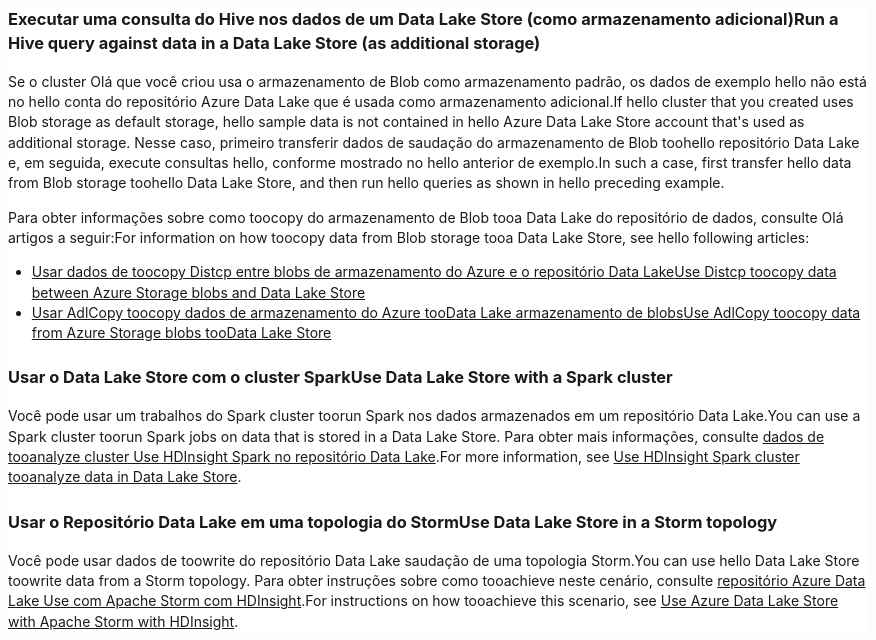 ### <a name="run-a-hive-query-against-data-in-a-data-lake-store-as-additional-storage"></a><span data-ttu-id="1c737-233">Executar uma consulta do Hive nos dados de um Data Lake Store (como armazenamento adicional)</span><span class="sxs-lookup"><span data-stu-id="1c737-233">Run a Hive query against data in a Data Lake Store (as additional storage)</span></span>

<span data-ttu-id="1c737-234">Se o cluster Olá que você criou usa o armazenamento de Blob como armazenamento padrão, os dados de exemplo hello não está no hello conta do repositório Azure Data Lake que é usada como armazenamento adicional.</span><span class="sxs-lookup"><span data-stu-id="1c737-234">If hello cluster that you created uses Blob storage as default storage, hello sample data is not contained in hello Azure Data Lake Store account that's used as additional storage.</span></span> <span data-ttu-id="1c737-235">Nesse caso, primeiro transferir dados de saudação do armazenamento de Blob toohello repositório Data Lake e, em seguida, execute consultas hello, conforme mostrado no hello anterior de exemplo.</span><span class="sxs-lookup"><span data-stu-id="1c737-235">In such a case, first transfer hello data from Blob storage toohello Data Lake Store, and then run hello queries as shown in hello preceding example.</span></span>

<span data-ttu-id="1c737-236">Para obter informações sobre como toocopy do armazenamento de Blob tooa Data Lake do repositório de dados, consulte Olá artigos a seguir:</span><span class="sxs-lookup"><span data-stu-id="1c737-236">For information on how toocopy data from Blob storage tooa Data Lake Store, see hello following articles:</span></span>

* [<span data-ttu-id="1c737-237">Usar dados de toocopy Distcp entre blobs de armazenamento do Azure e o repositório Data Lake</span><span class="sxs-lookup"><span data-stu-id="1c737-237">Use Distcp toocopy data between Azure Storage blobs and Data Lake Store</span></span>](data-lake-store-copy-data-wasb-distcp.md)
* [<span data-ttu-id="1c737-238">Usar AdlCopy toocopy dados de armazenamento do Azure tooData Lake armazenamento de blobs</span><span class="sxs-lookup"><span data-stu-id="1c737-238">Use AdlCopy toocopy data from Azure Storage blobs tooData Lake Store</span></span>](data-lake-store-copy-data-azure-storage-blob.md)

### <a name="use-data-lake-store-with-a-spark-cluster"></a><span data-ttu-id="1c737-239">Usar o Data Lake Store com o cluster Spark</span><span class="sxs-lookup"><span data-stu-id="1c737-239">Use Data Lake Store with a Spark cluster</span></span>
<span data-ttu-id="1c737-240">Você pode usar um trabalhos do Spark cluster toorun Spark nos dados armazenados em um repositório Data Lake.</span><span class="sxs-lookup"><span data-stu-id="1c737-240">You can use a Spark cluster toorun Spark jobs on data that is stored in a Data Lake Store.</span></span> <span data-ttu-id="1c737-241">Para obter mais informações, consulte [dados de tooanalyze cluster Use HDInsight Spark no repositório Data Lake](../hdinsight/hdinsight-apache-spark-use-with-data-lake-store.md).</span><span class="sxs-lookup"><span data-stu-id="1c737-241">For more information, see [Use HDInsight Spark cluster tooanalyze data in Data Lake Store](../hdinsight/hdinsight-apache-spark-use-with-data-lake-store.md).</span></span>


### <a name="use-data-lake-store-in-a-storm-topology"></a><span data-ttu-id="1c737-242">Usar o Repositório Data Lake em uma topologia do Storm</span><span class="sxs-lookup"><span data-stu-id="1c737-242">Use Data Lake Store in a Storm topology</span></span>
<span data-ttu-id="1c737-243">Você pode usar dados de toowrite do repositório Data Lake saudação de uma topologia Storm.</span><span class="sxs-lookup"><span data-stu-id="1c737-243">You can use hello Data Lake Store toowrite data from a Storm topology.</span></span> <span data-ttu-id="1c737-244">Para obter instruções sobre como tooachieve neste cenário, consulte [repositório Azure Data Lake Use com Apache Storm com HDInsight](../hdinsight/hdinsight-storm-write-data-lake-store.md).</span><span class="sxs-lookup"><span data-stu-id="1c737-244">For instructions on how tooachieve this scenario, see [Use Azure Data Lake Store with Apache Storm with HDInsight](../hdinsight/hdinsight-storm-write-data-lake-store.md).</span></span>
